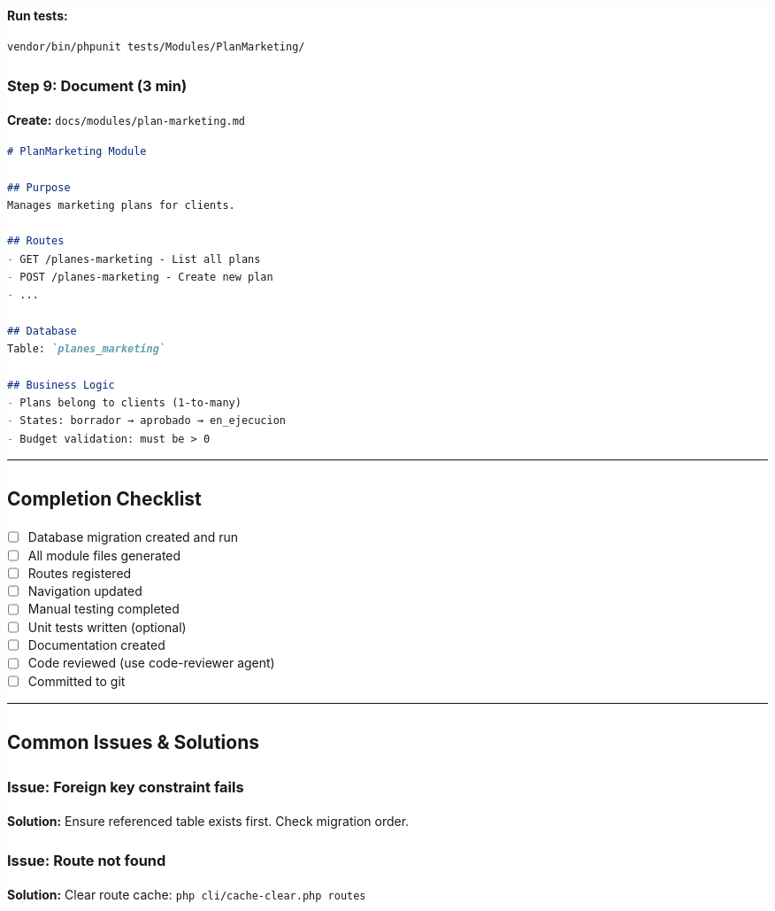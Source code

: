 **Run tests:**
```bash
vendor/bin/phpunit tests/Modules/PlanMarketing/
```

### Step 9: Document (3 min)

**Create:** `docs/modules/plan-marketing.md`

```markdown
# PlanMarketing Module

## Purpose
Manages marketing plans for clients.

## Routes
- GET /planes-marketing - List all plans
- POST /planes-marketing - Create new plan
- ...

## Database
Table: `planes_marketing`

## Business Logic
- Plans belong to clients (1-to-many)
- States: borrador → aprobado → en_ejecucion
- Budget validation: must be > 0
```

---

## Completion Checklist

- [ ] Database migration created and run
- [ ] All module files generated
- [ ] Routes registered
- [ ] Navigation updated
- [ ] Manual testing completed
- [ ] Unit tests written (optional)
- [ ] Documentation created
- [ ] Code reviewed (use code-reviewer agent)
- [ ] Committed to git

---

## Common Issues & Solutions

### Issue: Foreign key constraint fails
**Solution:** Ensure referenced table exists first. Check migration order.

### Issue: Route not found
**Solution:** Clear route cache: `php cli/cache-clear.php routes`
